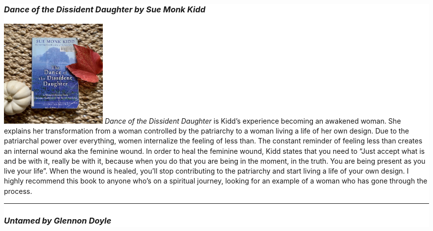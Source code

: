 
### *Dance of the Dissident Daughter by Sue Monk Kidd*
<a href="/img/bookreviews/Kidd.jpg"><img src="/img/bookreviews/Kidd-small.jpg" width="200" id="hp"></a>
*Dance of the Dissident Daughter* is Kidd’s experience becoming an awakened woman. She explains her transformation from a woman controlled by the patriarchy to a woman living a life of her own design. Due to the patriarchal power over everything, women internalize the feeling of less than. The constant reminder of feeling less than creates an internal wound aka the feminine wound. In order to heal the feminine wound, Kidd states that you need to “Just accept what is and be with it, really be with it, because when you do that you are being in the moment, in the truth. You are being present as you live your life”. When the wound is healed, you’ll stop contributing to the patriarchy and start living a life of your own design. I highly recommend this book to anyone who’s on a spiritual journey, looking for an example of a woman who has gone through the process.

---

### *Untamed by Glennon Doyle*